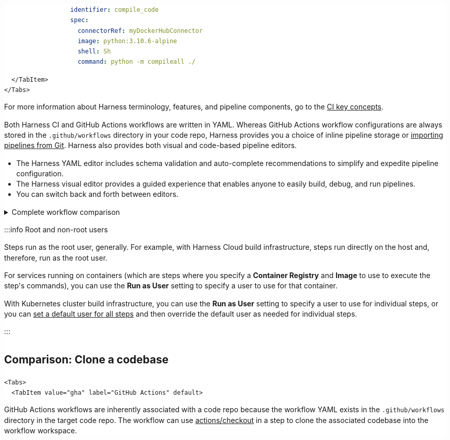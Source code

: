 ```yaml
                  identifier: compile_code
                  spec:
                    connectorRef: myDockerHubConnector
                    image: python:3.10.6-alpine
                    shell: Sh
                    command: python -m compileall ./
```

```mdx-code-block
  </TabItem>
</Tabs>
```

For more information about Harness terminology, features, and pipeline components, go to the [CI key concepts](../get-started/key-concepts.md).

Both Harness CI and GitHub Actions workflows are written in YAML. Whereas GitHub Actions workflow configurations are always stored in the `.github/workflows` directory in your code repo, Harness provides you a choice of inline pipeline storage or [importing pipelines from Git](/docs/platform/git-experience/import-a-pipeline/). Harness also provides both visual and code-based pipeline editors.

* The Harness YAML editor includes schema validation and auto-complete recommendations to simplify and expedite pipeline configuration.
* The Harness visual editor provides a guided experience that enables anyone to easily build, debug, and run pipelines.
* You can switch back and forth between editors.

<details><summary>Complete workflow comparison</summary></details>

:::info Root and non-root users

Steps run as the root user, generally. For example, with Harness Cloud build infrastructure, steps run directly on the host and, therefore, run as the root user.

For services running on containers (which are steps where you specify a **Container Registry** and **Image** to use to execute the step's commands), you can use the **Run as User** setting to specify a user to use for that container.

With Kubernetes cluster build infrastructure, you can use the **Run as User** setting to specify a user to use for individual steps, or you can [set a default user for all steps](/docs/continuous-integration/use-ci/set-up-build-infrastructure/k8s-build-infrastructure/set-up-a-kubernetes-cluster-build-infrastructure/#run-as-user-or-run-as-non-root) and then override the default user as needed for individual steps.

:::

## Comparison: Clone a codebase

```mdx-code-block
<Tabs>
  <TabItem value="gha" label="GitHub Actions" default>
```

GitHub Actions workflows are inherently associated with a code repo because the workflow YAML exists in the `.github/workflows` directory in the target code repo. The workflow can use [actions/checkout](https://github.com/actions/checkout) in a step to clone the associated codebase into the workflow workspace.
